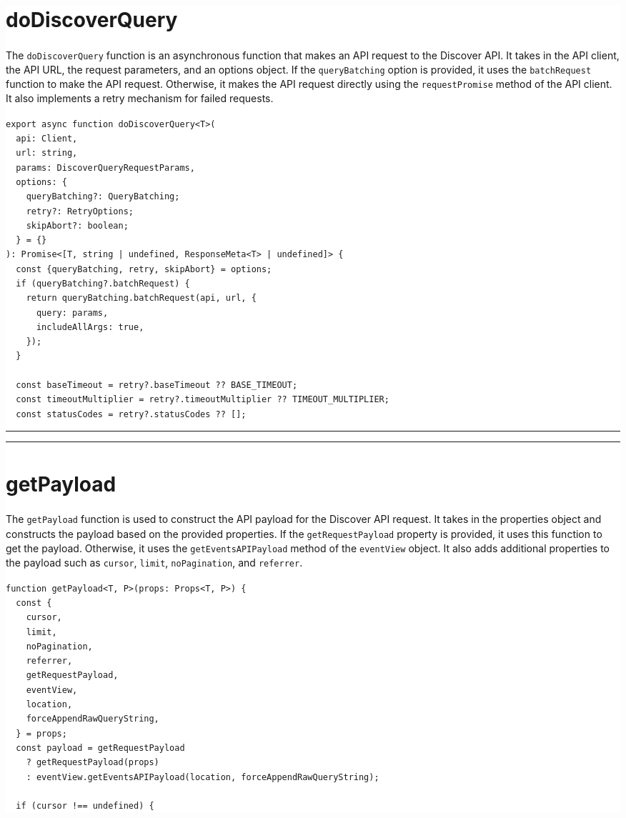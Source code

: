 # doDiscoverQuery

The `doDiscoverQuery` function is an asynchronous function that makes an API request to the Discover API. It takes in the API client, the API URL, the request parameters, and an options object. If the `queryBatching` option is provided, it uses the `batchRequest` function to make the API request. Otherwise, it makes the API request directly using the `requestPromise` method of the API client. It also implements a retry mechanism for failed requests.

```tsx
export async function doDiscoverQuery<T>(
  api: Client,
  url: string,
  params: DiscoverQueryRequestParams,
  options: {
    queryBatching?: QueryBatching;
    retry?: RetryOptions;
    skipAbort?: boolean;
  } = {}
): Promise<[T, string | undefined, ResponseMeta<T> | undefined]> {
  const {queryBatching, retry, skipAbort} = options;
  if (queryBatching?.batchRequest) {
    return queryBatching.batchRequest(api, url, {
      query: params,
      includeAllArgs: true,
    });
  }

  const baseTimeout = retry?.baseTimeout ?? BASE_TIMEOUT;
  const timeoutMultiplier = retry?.timeoutMultiplier ?? TIMEOUT_MULTIPLIER;
  const statusCodes = retry?.statusCodes ?? [];
```

---

</SwmSnippet>

<SwmSnippet path="/static/app/utils/discover/genericDiscoverQuery.tsx" line="386">

---

# getPayload

The `getPayload` function is used to construct the API payload for the Discover API request. It takes in the properties object and constructs the payload based on the provided properties. If the `getRequestPayload` property is provided, it uses this function to get the payload. Otherwise, it uses the `getEventsAPIPayload` method of the `eventView` object. It also adds additional properties to the payload such as `cursor`, `limit`, `noPagination`, and `referrer`.

```tsx
function getPayload<T, P>(props: Props<T, P>) {
  const {
    cursor,
    limit,
    noPagination,
    referrer,
    getRequestPayload,
    eventView,
    location,
    forceAppendRawQueryString,
  } = props;
  const payload = getRequestPayload
    ? getRequestPayload(props)
    : eventView.getEventsAPIPayload(location, forceAppendRawQueryString);

  if (cursor !== undefined) {
```
